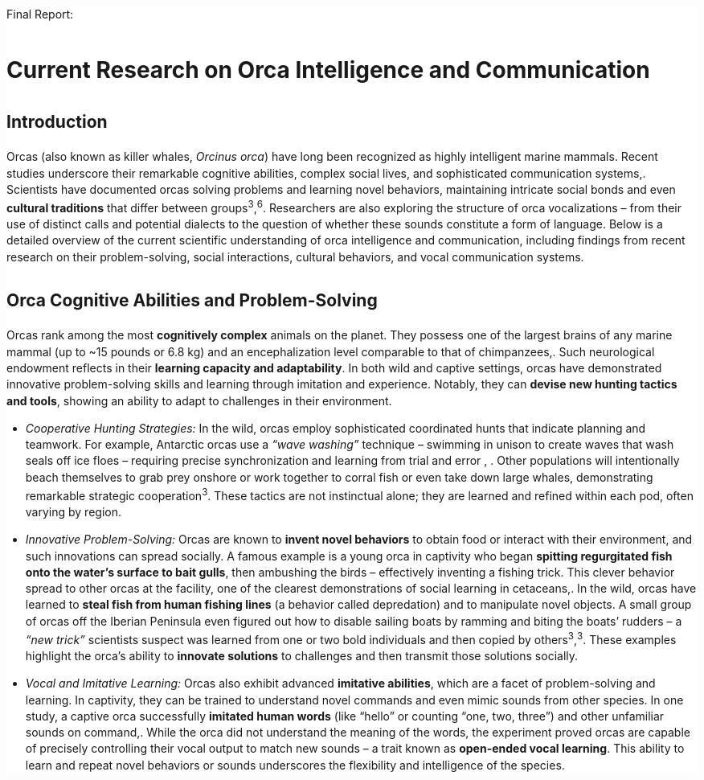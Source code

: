 Final Report:
# Current Research on Orca Intelligence and Communication

## Introduction 
Orcas (also known as killer whales, *Orcinus orca*) have long been recognized as highly intelligent marine mammals. Recent studies underscore their remarkable cognitive abilities, complex social lives, and sophisticated communication systems,. Scientists have documented orcas solving problems and learning novel behaviors, maintaining intricate social bonds and even **cultural traditions** that differ between groups<sup>3</sup>,<sup>6</sup>. Researchers are also exploring the structure of orca vocalizations – from their use of distinct calls and potential dialects to the question of whether these sounds constitute a form of language. Below is a detailed overview of the current scientific understanding of orca intelligence and communication, including findings from recent research on their problem-solving, social interactions, cultural behaviors, and vocal communication systems.

## Orca Cognitive Abilities and Problem-Solving 
Orcas rank among the most **cognitively complex** animals on the planet. They possess one of the largest brains of any marine mammal (up to ~15 pounds or 6.8 kg) and an encephalization level comparable to that of chimpanzees,. Such neurological endowment reflects in their **learning capacity and adaptability**. In both wild and captive settings, orcas have demonstrated innovative problem-solving skills and learning through imitation and experience. Notably, they can **devise new hunting tactics and tools**, showing an ability to adapt to challenges in their environment.

- *Cooperative Hunting Strategies:* In the wild, orcas employ sophisticated coordinated hunts that indicate planning and teamwork. For example, Antarctic orcas use a *“wave washing”* technique – swimming in unison to create waves that wash seals off ice floes – requiring precise synchronization and learning from trial and error , . Other populations will intentionally beach themselves to grab prey onshore or work together to corral fish or even take down large whales, demonstrating remarkable strategic cooperation<sup>3</sup>. These tactics are not instinctual alone; they are learned and refined within each pod, often varying by region.  

- *Innovative Problem-Solving:* Orcas are known to **invent novel behaviors** to obtain food or interact with their environment, and such innovations can spread socially. A famous example is a young orca in captivity who began **spitting regurgitated fish onto the water’s surface to bait gulls**, then ambushing the birds – effectively inventing a fishing trick. This clever behavior spread to other orcas at the facility, one of the clearest demonstrations of social learning in cetaceans,. In the wild, orcas have learned to **steal fish from human fishing lines** (a behavior called depredation) and to manipulate novel objects. A small group of orcas off the Iberian Peninsula even figured out how to disable sailing boats by ramming and biting the boats’ rudders – a *“new trick”* scientists suspect was learned from one or two bold individuals and then copied by others<sup>3</sup>,<sup>3</sup>. These examples highlight the orca’s ability to **innovate solutions** to challenges and then transmit those solutions socially.

- *Vocal and Imitative Learning:* Orcas also exhibit advanced **imitative abilities**, which are a facet of problem-solving and learning. In captivity, they can be trained to understand novel commands and even mimic sounds from other species. In one study, a captive orca successfully **imitated human words** (like “hello” or counting “one, two, three”) and other unfamiliar sounds on command,. While the orca did not understand the meaning of the words, the experiment proved orcas are capable of precisely controlling their vocal output to match new sounds – a trait known as **open-ended vocal learning**. This ability to learn and repeat novel behaviors or sounds underscores the flexibility and intelligence of the species.
